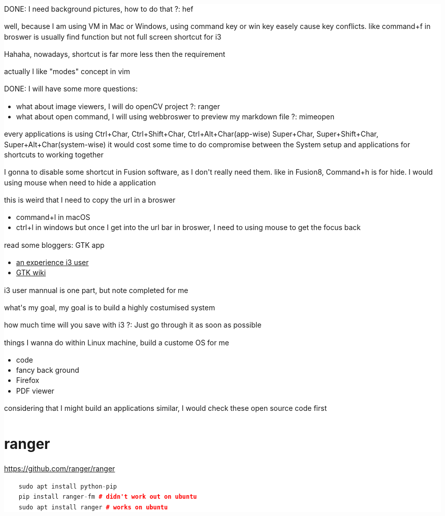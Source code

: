 DONE: I need background pictures, how to do that ?: hef

well, because I am using VM in Mac or Windows,
using command key or win key easely cause key conflicts.
like command+f in broswer is usually find function but not full screen shortcut for i3

Hahaha, nowadays, shortcut is far more less then the requirement

actually I like "modes" concept in vim

DONE: I will have some more questions:
- what about image viewers, I will do openCV project ?: ranger
- what about open command, I will using webbroswer to preview my markdown file ?: mimeopen

every applications is using
Ctrl+Char, Ctrl+Shift+Char, Ctrl+Alt+Char(app-wise)
Super+Char, Super+Shift+Char, Super+Alt+Char(system-wise)
it would cost some time to do compromise between the System setup and applications
for shortcuts to working together

I gonna to disable some shortcut in Fusion software, as I don't really need them.
like in Fusion8, Command+h is for hide. I would using mouse when need to hide a application

this is weird that I need to copy the url in a broswer
- command+l in macOS
- ctrl+l in windows
but once I get into the url bar in broswer, I need to using mouse to get the focus back



read some bloggers:
GTK app

- [an experience i3 user](https://leotindall.com/post/modding-vim-i3-and-efficiency/)
- [GTK wiki](https://en.wikipedia.org/wiki/GTK)

i3 user mannual is one part, but note completed for me

what's my goal, my goal is to build a highly costumised system

how much time will you save with i3 ?:
Just go through it as soon as possible

things I wanna do within Linux machine, build a custome OS for me
- code
- fancy back ground
- Firefox
- PDF viewer

considering that I might build an applications similar, I would check these open source code first

ranger
================================================================================

https://github.com/ranger/ranger

```cpp
    sudo apt install python-pip
    pip install ranger-fm # didn't work out on ubuntu
    sudo apt install ranger # works on ubuntu
```
